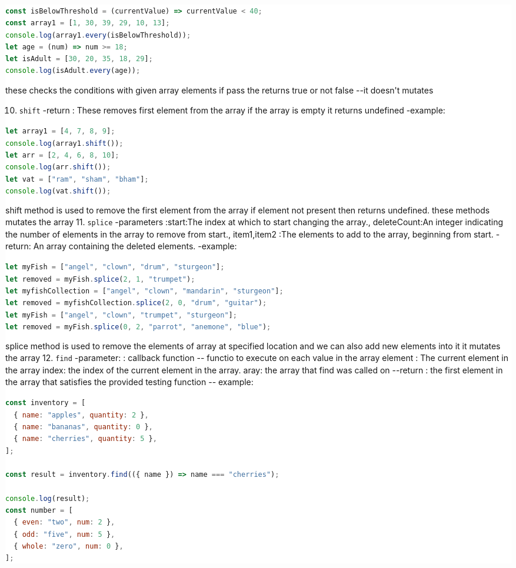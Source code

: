 ```js
const isBelowThreshold = (currentValue) => currentValue < 40;
const array1 = [1, 30, 39, 29, 10, 13];
console.log(array1.every(isBelowThreshold));
let age = (num) => num >= 18;
let isAdult = [30, 20, 35, 18, 29];
console.log(isAdult.every(age));
```

these checks the conditions with given array elements if pass the returns true or not false
--it doesn't mutates

10. `shift`
    -return : These removes first element from the array if the array is empty it returns undefined
    -example:

```js
let array1 = [4, 7, 8, 9];
console.log(array1.shift());
let arr = [2, 4, 6, 8, 10];
console.log(arr.shift());
let vat = ["ram", "sham", "bham"];
console.log(vat.shift());
```

shift method is used to remove the first element from the array if element not present then returns undefined.
these methods mutates the array 11. `splice`
-parameters :start:The index at which to start changing the array.,
deleteCount:An integer indicating the number of elements in the array to remove from start.,
item1,item2 :The elements to add to the array, beginning from start.
-return: An array containing the deleted elements.
-example:

```js
let myFish = ["angel", "clown", "drum", "sturgeon"];
let removed = myFish.splice(2, 1, "trumpet");
let myfishCollection = ["angel", "clown", "mandarin", "sturgeon"];
let removed = myfishCollection.splice(2, 0, "drum", "guitar");
let myFish = ["angel", "clown", "trumpet", "sturgeon"];
let removed = myFish.splice(0, 2, "parrot", "anemone", "blue");
```

splice method is used to remove the elements of array at specified location and we can also add new elements into it
it mutates the array 12. `find`
-parameter: : callback function -- functio to execute on each value in the array
element : The current element in the array
index: the index of the current element in the array.
aray: the array that find was called on
--return : the first element in the array that satisfies the provided testing function
-- example:

```js
const inventory = [
  { name: "apples", quantity: 2 },
  { name: "bananas", quantity: 0 },
  { name: "cherries", quantity: 5 },
];

const result = inventory.find(({ name }) => name === "cherries");

console.log(result);
const number = [
  { even: "two", num: 2 },
  { odd: "five", num: 5 },
  { whole: "zero", num: 0 },
];
```